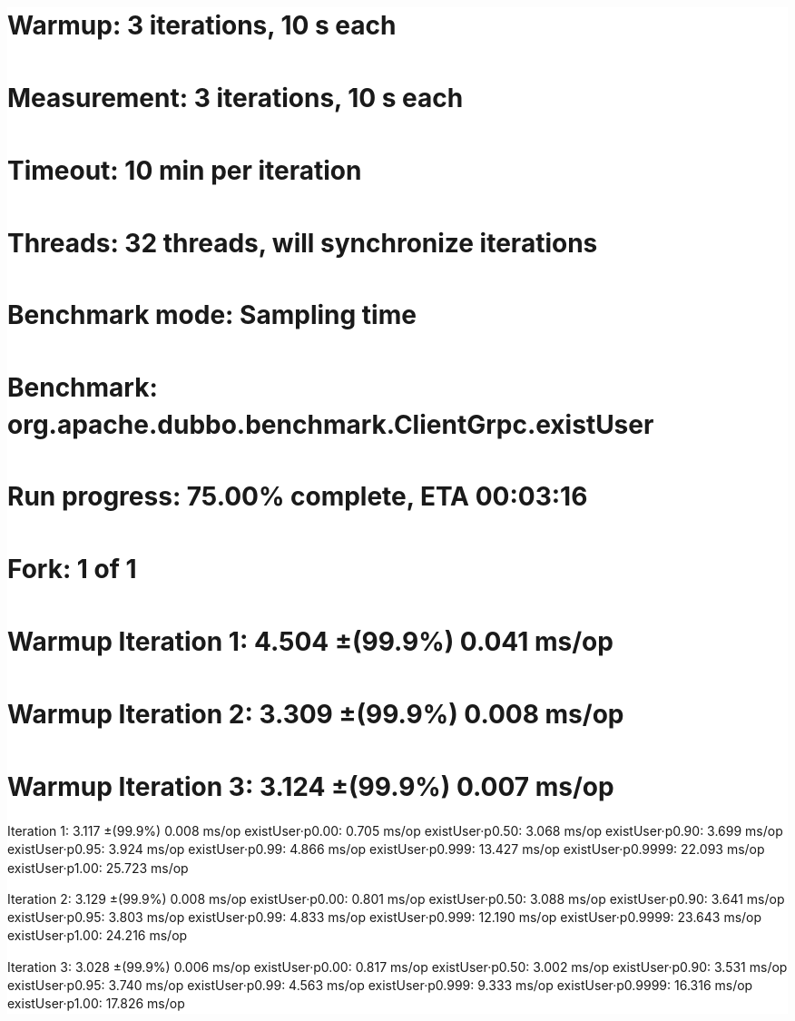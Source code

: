# Warmup: 3 iterations, 10 s each
# Measurement: 3 iterations, 10 s each
# Timeout: 10 min per iteration
# Threads: 32 threads, will synchronize iterations
# Benchmark mode: Sampling time
# Benchmark: org.apache.dubbo.benchmark.ClientGrpc.existUser

# Run progress: 75.00% complete, ETA 00:03:16
# Fork: 1 of 1
# Warmup Iteration   1: 4.504 ±(99.9%) 0.041 ms/op
# Warmup Iteration   2: 3.309 ±(99.9%) 0.008 ms/op
# Warmup Iteration   3: 3.124 ±(99.9%) 0.007 ms/op
Iteration   1: 3.117 ±(99.9%) 0.008 ms/op
                 existUser·p0.00:   0.705 ms/op
                 existUser·p0.50:   3.068 ms/op
                 existUser·p0.90:   3.699 ms/op
                 existUser·p0.95:   3.924 ms/op
                 existUser·p0.99:   4.866 ms/op
                 existUser·p0.999:  13.427 ms/op
                 existUser·p0.9999: 22.093 ms/op
                 existUser·p1.00:   25.723 ms/op

Iteration   2: 3.129 ±(99.9%) 0.008 ms/op
                 existUser·p0.00:   0.801 ms/op
                 existUser·p0.50:   3.088 ms/op
                 existUser·p0.90:   3.641 ms/op
                 existUser·p0.95:   3.803 ms/op
                 existUser·p0.99:   4.833 ms/op
                 existUser·p0.999:  12.190 ms/op
                 existUser·p0.9999: 23.643 ms/op
                 existUser·p1.00:   24.216 ms/op

Iteration   3: 3.028 ±(99.9%) 0.006 ms/op
                 existUser·p0.00:   0.817 ms/op
                 existUser·p0.50:   3.002 ms/op
                 existUser·p0.90:   3.531 ms/op
                 existUser·p0.95:   3.740 ms/op
                 existUser·p0.99:   4.563 ms/op
                 existUser·p0.999:  9.333 ms/op
                 existUser·p0.9999: 16.316 ms/op
                 existUser·p1.00:   17.826 ms/op
